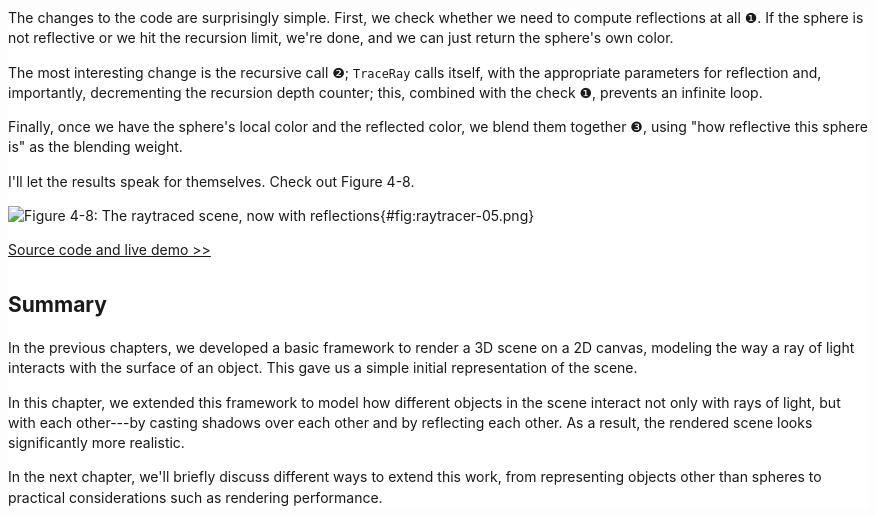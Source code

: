 The changes to the code are surprisingly simple. First, we check whether we need to compute reflections at all ❶. If the sphere is not reflective or we hit the recursion limit, we're done, and we can just return the sphere's own color.

The most interesting change is the recursive call ❷; `TraceRay` calls itself, with the appropriate parameters for reflection and, importantly, decrementing the recursion depth counter; this, combined with the check ❶, prevents an infinite loop.

Finally, once we have the sphere's local color and the reflected color, we blend them together ❸, using "how reflective this sphere is" as the blending weight.

I'll let the results speak for themselves. Check out Figure&nbsp;4-8.

![Figure&nbsp;4-8: The raytraced scene, now with reflections](/computer-graphics-from-scratch/images/raytracer-05.png){#fig:raytracer-05.png}

<a class="cgfs_demo" href="https://gabrielgambetta.com/cgfs/reflections-demo">Source code and live demo &gt;&gt;</a>


## Summary

In the previous chapters, we developed a basic framework to render a 3D scene on a 2D canvas, modeling the way a ray of light interacts with the surface of an object. This gave us a simple initial representation of the scene.

In this chapter, we extended this framework to model how different objects in the scene interact not only with rays of light, but with each other---by casting shadows over each other and by reflecting each other. As a result, the rendered scene looks significantly more realistic.

In the next chapter, we'll briefly discuss different ways to extend this work, from representing objects other than spheres to practical considerations such as rendering performance.